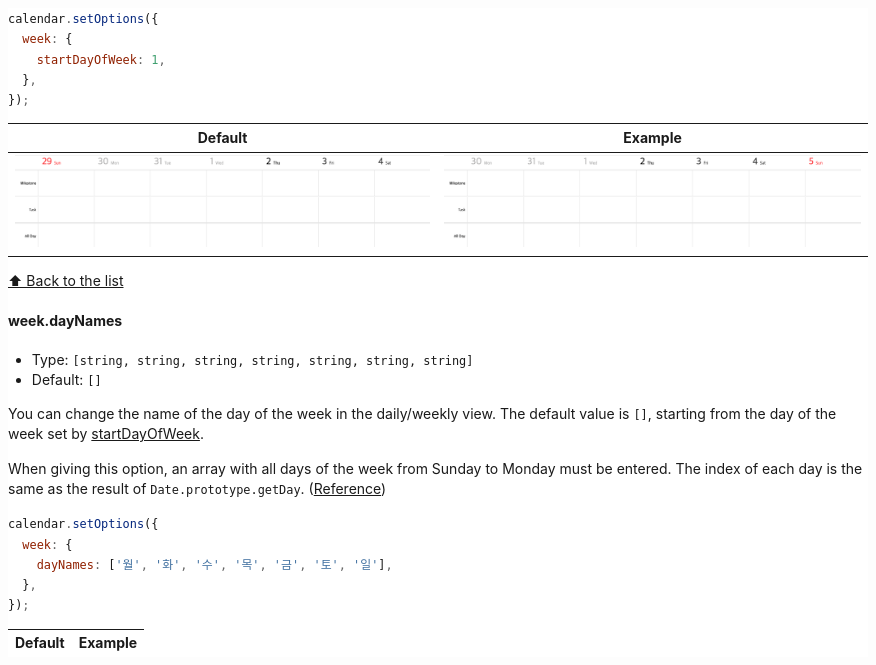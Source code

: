 ```js
calendar.setOptions({
  week: {
    startDayOfWeek: 1,
  },
});
```

| Default                                                             | Example                                                              |
| ----------------------------------------------------------------------- | ---------------------------------------------------------------------- |
| ![week-startDayOfWeek-default](../../assets/options_week-startDayOfWeek-before.png) | ![week-startDayOfWeek-example](../../assets/options_week-startDayOfWeek-after.png) |

[⬆️ Back to the list](#week)

#### week.dayNames

- Type: `[string, string, string, string, string, string, string]`
- Default: `[]`

You can change the name of the day of the week in the daily/weekly view. The default value is `[]`, starting from the day of the week set by [startDayOfWeek](#week.startDayOfWeek).

When giving this option, an array with all days of the week from Sunday to Monday must be entered. The index of each day is the same as the result of `Date.prototype.getDay`. ([Reference](https://tc39.es/ecma262/multipage/numbers-and-dates.html#sec-week-day))

```js
calendar.setOptions({
  week: {
    dayNames: ['월', '화', '수', '목', '금', '토', '일'],
  },
});
```

| Default  | Example    |
| ------------ | ------------ |